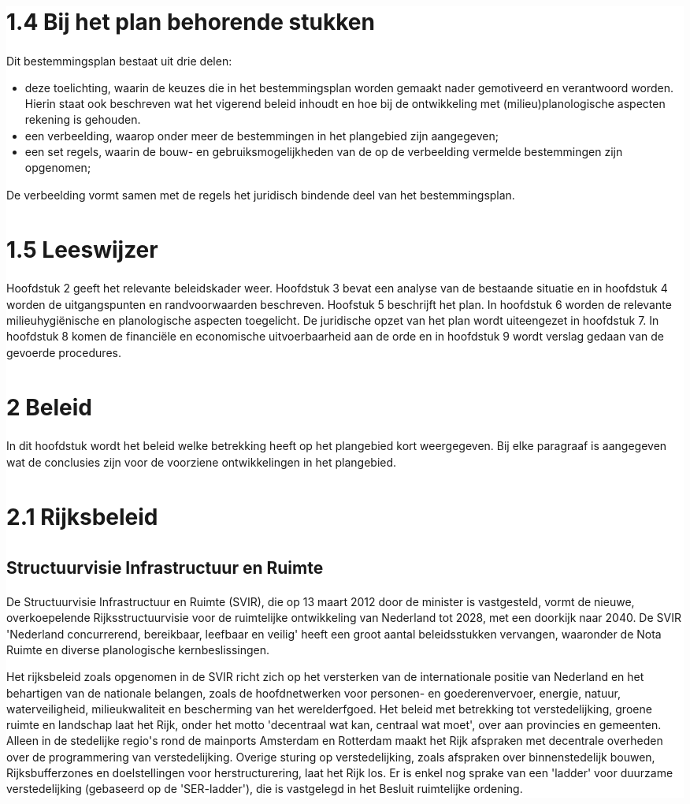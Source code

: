 # **1.4 Bij het plan behorende stukken**

<span id="page-7-1"></span>Dit bestemmingsplan bestaat uit drie delen:

- deze toelichting, waarin de keuzes die in het bestemmingsplan worden gemaakt nader gemotiveerd en verantwoord worden. Hierin staat ook beschreven wat het vigerend beleid inhoudt en hoe bij de ontwikkeling met (milieu)planologische aspecten rekening is gehouden.
- een verbeelding, waarop onder meer de bestemmingen in het plangebied zijn aangegeven;
- een set regels, waarin de bouw- en gebruiksmogelijkheden van de op de verbeelding vermelde bestemmingen zijn opgenomen;

<span id="page-7-2"></span>De verbeelding vormt samen met de regels het juridisch bindende deel van het bestemmingsplan.

# **1.5 Leeswijzer**

Hoofdstuk 2 geeft het relevante beleidskader weer. Hoofdstuk 3 bevat een analyse van de bestaande situatie en in hoofdstuk 4 worden de uitgangspunten en randvoorwaarden beschreven. Hoofstuk 5 beschrijft het plan. In hoofdstuk 6 worden de relevante milieuhygiënische en planologische aspecten toegelicht. De juridische opzet van het plan wordt uiteengezet in hoofdstuk 7. In hoofdstuk 8 komen de financiële en economische uitvoerbaarheid aan de orde en in hoofdstuk 9 wordt verslag gedaan van de gevoerde procedures.

# <span id="page-8-0"></span>**2 Beleid**

In dit hoofdstuk wordt het beleid welke betrekking heeft op het plangebied kort weergegeven. Bij elke paragraaf is aangegeven wat de conclusies zijn voor de voorziene ontwikkelingen in het plangebied.

# <span id="page-8-1"></span>**2.1 Rijksbeleid**

## **Structuurvisie Infrastructuur en Ruimte**

De Structuurvisie Infrastructuur en Ruimte (SVIR), die op 13 maart 2012 door de minister is vastgesteld, vormt de nieuwe, overkoepelende Rijksstructuurvisie voor de ruimtelijke ontwikkeling van Nederland tot 2028, met een doorkijk naar 2040. De SVIR 'Nederland concurrerend, bereikbaar, leefbaar en veilig' heeft een groot aantal beleidsstukken vervangen, waaronder de Nota Ruimte en diverse planologische kernbeslissingen.

Het rijksbeleid zoals opgenomen in de SVIR richt zich op het versterken van de internationale positie van Nederland en het behartigen van de nationale belangen, zoals de hoofdnetwerken voor personen- en goederenvervoer, energie, natuur, waterveiligheid, milieukwaliteit en bescherming van het werelderfgoed. Het beleid met betrekking tot verstedelijking, groene ruimte en landschap laat het Rijk, onder het motto 'decentraal wat kan, centraal wat moet', over aan provincies en gemeenten. Alleen in de stedelijke regio's rond de mainports Amsterdam en Rotterdam maakt het Rijk afspraken met decentrale overheden over de programmering van verstedelijking. Overige sturing op verstedelijking, zoals afspraken over binnenstedelijk bouwen, Rijksbufferzones en doelstellingen voor herstructurering, laat het Rijk los. Er is enkel nog sprake van een 'ladder' voor duurzame verstedelijking (gebaseerd op de 'SER-ladder'), die is vastgelegd in het Besluit ruimtelijke ordening.
